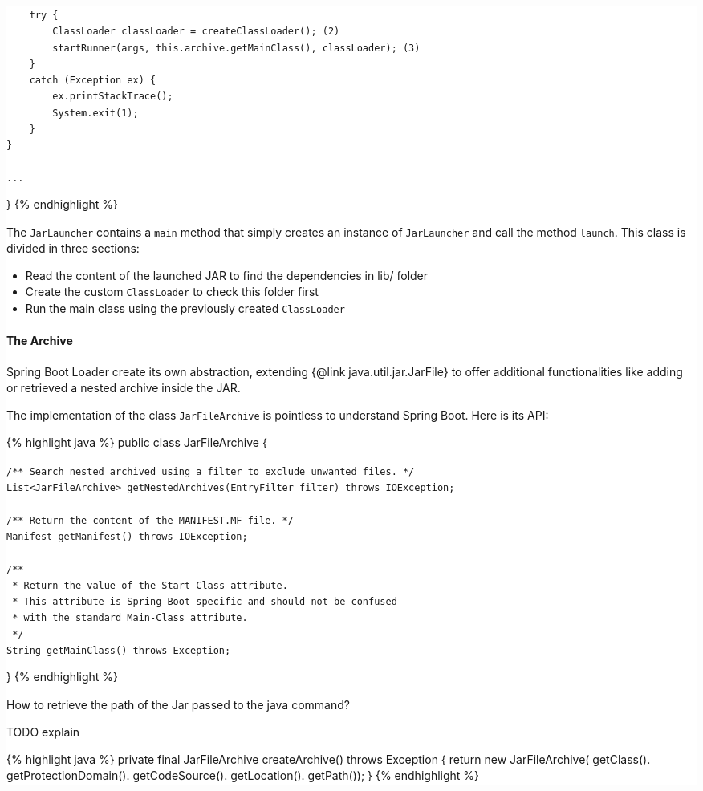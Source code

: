         try {
            ClassLoader classLoader = createClassLoader(); (2)
            startRunner(args, this.archive.getMainClass(), classLoader); (3)
        }
        catch (Exception ex) {
            ex.printStackTrace();
            System.exit(1);
        }
    }

    ...
}
{% endhighlight %}

The `JarLauncher` contains a `main` method that simply creates an instance of `JarLauncher` and call the method `launch`.
This class is divided in three sections:

- Read the content of the launched JAR to find the dependencies in lib/ folder
- Create the custom `ClassLoader` to check this folder first
- Run the main class using the previously created `ClassLoader`


#### The Archive

Spring Boot Loader create its own abstraction, extending {@link java.util.jar.JarFile} to offer additional functionalities like adding or retrieved a nested archive inside the JAR.

The implementation of the class `JarFileArchive` is pointless to understand Spring Boot. Here is its API:

{% highlight java %}
public class JarFileArchive {

    /** Search nested archived using a filter to exclude unwanted files. */
    List<JarFileArchive> getNestedArchives(EntryFilter filter) throws IOException;

    /** Return the content of the MANIFEST.MF file. */
    Manifest getManifest() throws IOException;

    /**
     * Return the value of the Start-Class attribute.
     * This attribute is Spring Boot specific and should not be confused
     * with the standard Main-Class attribute.
     */
    String getMainClass() throws Exception;
}
{% endhighlight %}

How to retrieve the path of the Jar passed to the java command?

TODO explain

{% highlight java %}
    private final JarFileArchive createArchive() throws Exception {
        return new JarFileArchive(
                getClass().
                getProtectionDomain().
                getCodeSource().
                getLocation().
                getPath());
    }
{% endhighlight %}
